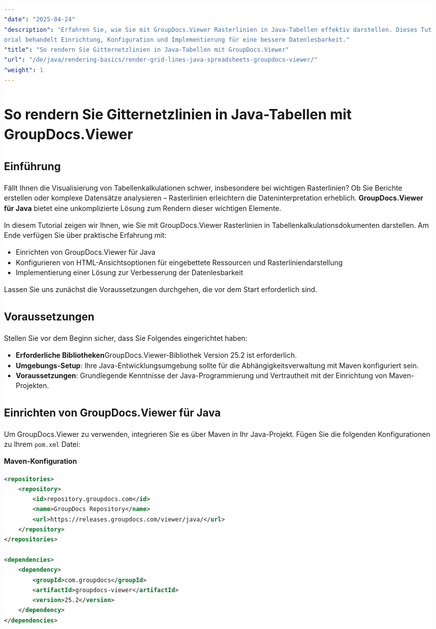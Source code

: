 ```yaml
---
"date": "2025-04-24"
"description": "Erfahren Sie, wie Sie mit GroupDocs.Viewer Rasterlinien in Java-Tabellen effektiv darstellen. Dieses Tutorial behandelt Einrichtung, Konfiguration und Implementierung für eine bessere Datenlesbarkeit."
"title": "So rendern Sie Gitternetzlinien in Java-Tabellen mit GroupDocs.Viewer"
"url": "/de/java/rendering-basics/render-grid-lines-java-spreadsheets-groupdocs-viewer/"
"weight": 1
---
```


# So rendern Sie Gitternetzlinien in Java-Tabellen mit GroupDocs.Viewer

## Einführung

Fällt Ihnen die Visualisierung von Tabellenkalkulationen schwer, insbesondere bei wichtigen Rasterlinien? Ob Sie Berichte erstellen oder komplexe Datensätze analysieren – Rasterlinien erleichtern die Dateninterpretation erheblich. **GroupDocs.Viewer für Java** bietet eine unkomplizierte Lösung zum Rendern dieser wichtigen Elemente.

In diesem Tutorial zeigen wir Ihnen, wie Sie mit GroupDocs.Viewer Rasterlinien in Tabellenkalkulationsdokumenten darstellen. Am Ende verfügen Sie über praktische Erfahrung mit:
- Einrichten von GroupDocs.Viewer für Java
- Konfigurieren von HTML-Ansichtsoptionen für eingebettete Ressourcen und Rasterliniendarstellung
- Implementierung einer Lösung zur Verbesserung der Datenlesbarkeit

Lassen Sie uns zunächst die Voraussetzungen durchgehen, die vor dem Start erforderlich sind.

## Voraussetzungen

Stellen Sie vor dem Beginn sicher, dass Sie Folgendes eingerichtet haben:
- **Erforderliche Bibliotheken**GroupDocs.Viewer-Bibliothek Version 25.2 ist erforderlich.
- **Umgebungs-Setup**: Ihre Java-Entwicklungsumgebung sollte für die Abhängigkeitsverwaltung mit Maven konfiguriert sein.
- **Voraussetzungen**: Grundlegende Kenntnisse der Java-Programmierung und Vertrautheit mit der Einrichtung von Maven-Projekten.

## Einrichten von GroupDocs.Viewer für Java

Um GroupDocs.Viewer zu verwenden, integrieren Sie es über Maven in Ihr Java-Projekt. Fügen Sie die folgenden Konfigurationen zu Ihrem `pom.xml` Datei:

**Maven-Konfiguration**

```xml
<repositories>
    <repository>
        <id>repository.groupdocs.com</id>
        <name>GroupDocs Repository</name>
        <url>https://releases.groupdocs.com/viewer/java/</url>
    </repository>
</repositories>

<dependencies>
    <dependency>
        <groupId>com.groupdocs</groupId>
        <artifactId>groupdocs-viewer</artifactId>
        <version>25.2</version>
    </dependency>
</dependencies>
```
